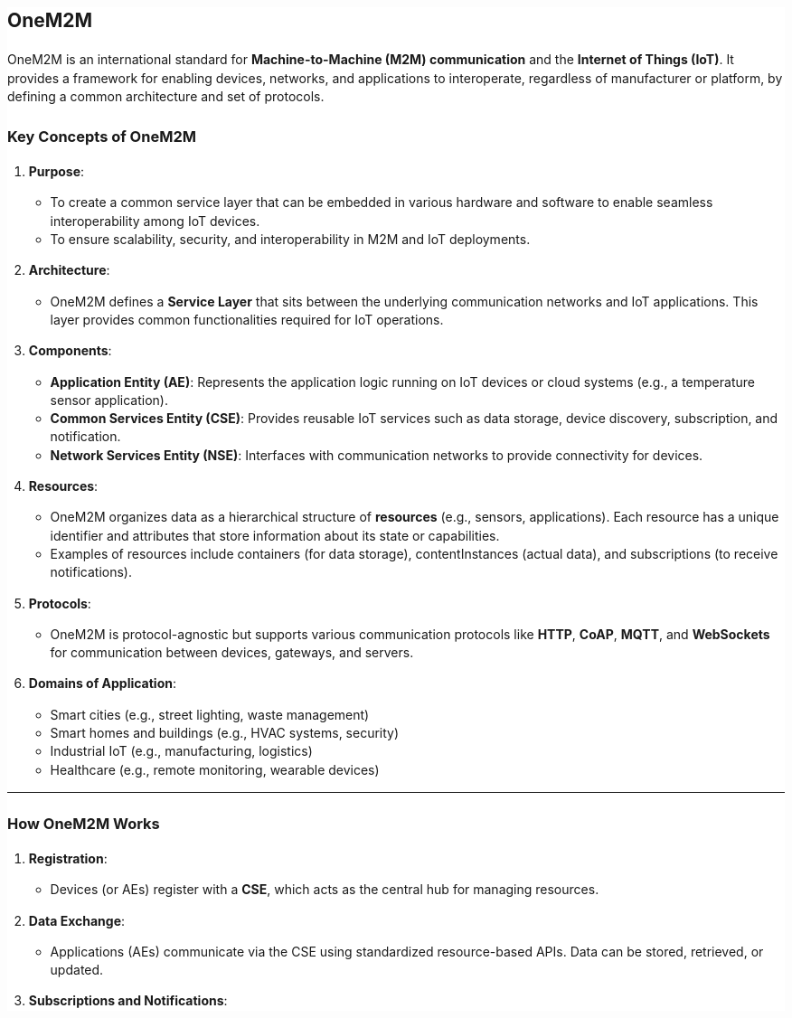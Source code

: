 ## OneM2M
OneM2M is an international standard for **Machine-to-Machine (M2M) communication** and the **Internet of Things (IoT)**. It provides a framework for enabling devices, networks, and applications to interoperate, regardless of manufacturer or platform, by defining a common architecture and set of protocols.

### Key Concepts of OneM2M

1. **Purpose**:
    
    - To create a common service layer that can be embedded in various hardware and software to enable seamless interoperability among IoT devices.
    - To ensure scalability, security, and interoperability in M2M and IoT deployments.
2. **Architecture**:
    
    - OneM2M defines a **Service Layer** that sits between the underlying communication networks and IoT applications. This layer provides common functionalities required for IoT operations.
3. **Components**:
    
    - **Application Entity (AE)**: Represents the application logic running on IoT devices or cloud systems (e.g., a temperature sensor application).
    - **Common Services Entity (CSE)**: Provides reusable IoT services such as data storage, device discovery, subscription, and notification.
    - **Network Services Entity (NSE)**: Interfaces with communication networks to provide connectivity for devices.
4. **Resources**:
    
    - OneM2M organizes data as a hierarchical structure of **resources** (e.g., sensors, applications). Each resource has a unique identifier and attributes that store information about its state or capabilities.
    - Examples of resources include containers (for data storage), contentInstances (actual data), and subscriptions (to receive notifications).
5. **Protocols**:
    
    - OneM2M is protocol-agnostic but supports various communication protocols like **HTTP**, **CoAP**, **MQTT**, and **WebSockets** for communication between devices, gateways, and servers.
6. **Domains of Application**:
    
    - Smart cities (e.g., street lighting, waste management)
    - Smart homes and buildings (e.g., HVAC systems, security)
    - Industrial IoT (e.g., manufacturing, logistics)
    - Healthcare (e.g., remote monitoring, wearable devices)

---

### How OneM2M Works

1. **Registration**:
    
    - Devices (or AEs) register with a **CSE**, which acts as the central hub for managing resources.
2. **Data Exchange**:
    
    - Applications (AEs) communicate via the CSE using standardized resource-based APIs. Data can be stored, retrieved, or updated.
3. **Subscriptions and Notifications**:
    